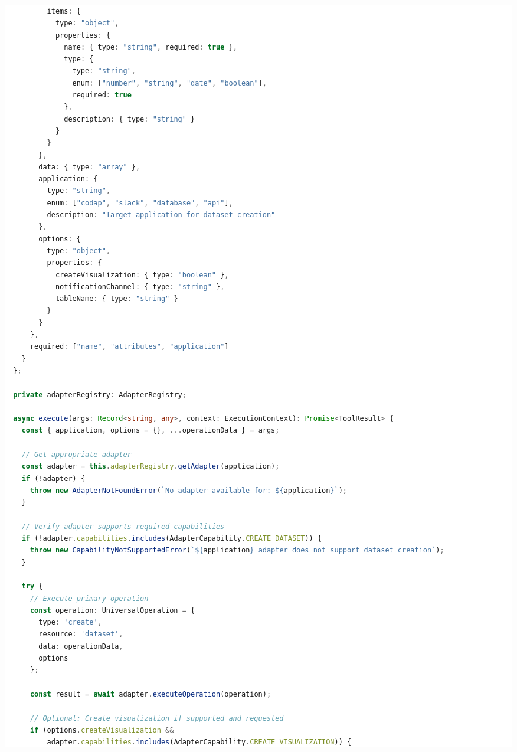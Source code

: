 ```typescript
          items: {
            type: "object",
            properties: {
              name: { type: "string", required: true },
              type: { 
                type: "string", 
                enum: ["number", "string", "date", "boolean"],
                required: true 
              },
              description: { type: "string" }
            }
          }
        },
        data: { type: "array" },
        application: { 
          type: "string", 
          enum: ["codap", "slack", "database", "api"],
          description: "Target application for dataset creation"
        },
        options: {
          type: "object",
          properties: {
            createVisualization: { type: "boolean" },
            notificationChannel: { type: "string" },
            tableName: { type: "string" }
          }
        }
      },
      required: ["name", "attributes", "application"]
    }
  };

  private adapterRegistry: AdapterRegistry;

  async execute(args: Record<string, any>, context: ExecutionContext): Promise<ToolResult> {
    const { application, options = {}, ...operationData } = args;
    
    // Get appropriate adapter
    const adapter = this.adapterRegistry.getAdapter(application);
    if (!adapter) {
      throw new AdapterNotFoundError(`No adapter available for: ${application}`);
    }

    // Verify adapter supports required capabilities
    if (!adapter.capabilities.includes(AdapterCapability.CREATE_DATASET)) {
      throw new CapabilityNotSupportedError(`${application} adapter does not support dataset creation`);
    }

    try {
      // Execute primary operation
      const operation: UniversalOperation = {
        type: 'create',
        resource: 'dataset',
        data: operationData,
        options
      };

      const result = await adapter.executeOperation(operation);
      
      // Optional: Create visualization if supported and requested
      if (options.createVisualization && 
          adapter.capabilities.includes(AdapterCapability.CREATE_VISUALIZATION)) {
```